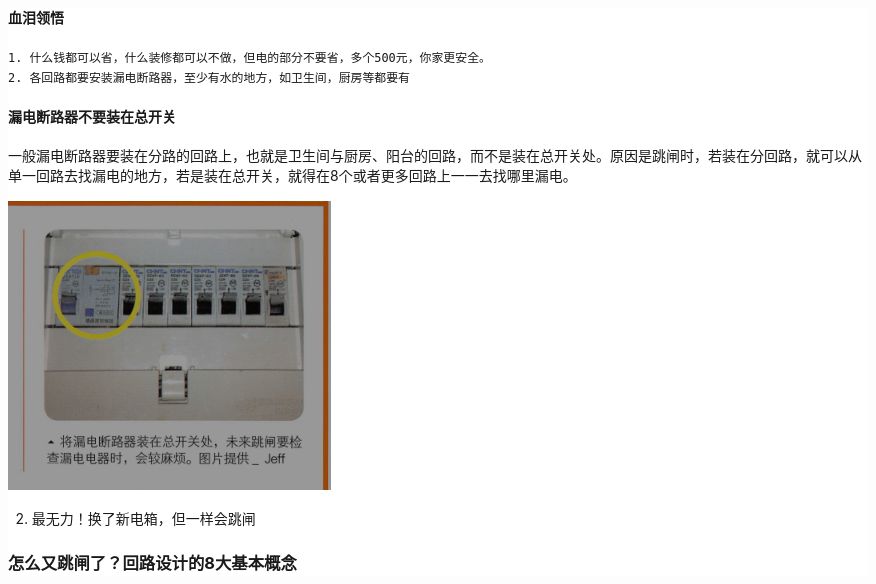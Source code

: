 
#### 血泪领悟

    1. 什么钱都可以省，什么装修都可以不做，但电的部分不要省，多个500元，你家更安全。
    2. 各回路都要安装漏电断路器，至少有水的地方，如卫生间，厨房等都要有

#### 漏电断路器不要装在总开关

一般漏电断路器要装在分路的回路上，也就是卫生间与厨房、阳台的回路，而不是装在总开关处。原因是跳闸时，若装在分回路，就可以从单一回路去找漏电的地方，若是装在总开关，就得在8个或者更多回路上一一去找哪里漏电。

![漏电断路器装在分回路](images/漏电断路器装在分回路.png "漏电断路器装在分回路")


2. 最无力！换了新电箱，但一样会跳闸

### 怎么又跳闸了？回路设计的8大基本概念
